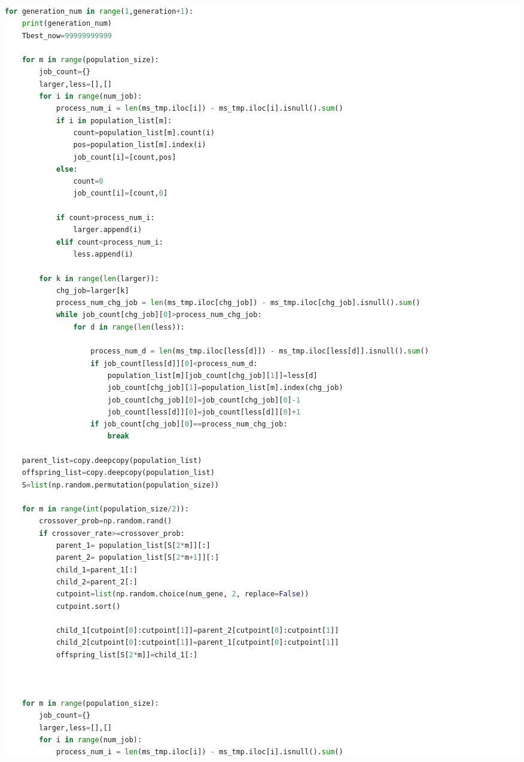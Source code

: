 
```python
for generation_num in range(1,generation+1):
    print(generation_num)
    Tbest_now=99999999999         
    
    for m in range(population_size):
        job_count={}
        larger,less=[],[]
        for i in range(num_job):
            process_num_i = len(ms_tmp.iloc[i]) - ms_tmp.iloc[i].isnull().sum()
            if i in population_list[m]:
                count=population_list[m].count(i)
                pos=population_list[m].index(i)
                job_count[i]=[count,pos]
            else:
                count=0
                job_count[i]=[count,0]

            if count>process_num_i:
                larger.append(i)
            elif count<process_num_i:
                less.append(i)

        for k in range(len(larger)):
            chg_job=larger[k]
            process_num_chg_job = len(ms_tmp.iloc[chg_job]) - ms_tmp.iloc[chg_job].isnull().sum()
            while job_count[chg_job][0]>process_num_chg_job:
                for d in range(len(less)):

                    process_num_d = len(ms_tmp.iloc[less[d]]) - ms_tmp.iloc[less[d]].isnull().sum()
                    if job_count[less[d]][0]<process_num_d:       
                        population_list[m][job_count[chg_job][1]]=less[d]
                        job_count[chg_job][1]=population_list[m].index(chg_job)
                        job_count[chg_job][0]=job_count[chg_job][0]-1
                        job_count[less[d]][0]=job_count[less[d]][0]+1                    
                    if job_count[chg_job][0]==process_num_chg_job:
                        break

    parent_list=copy.deepcopy(population_list)
    offspring_list=copy.deepcopy(population_list)
    S=list(np.random.permutation(population_size))
    
    for m in range(int(population_size/2)):
        crossover_prob=np.random.rand()
        if crossover_rate>=crossover_prob:
            parent_1= population_list[S[2*m]][:]
            parent_2= population_list[S[2*m+1]][:]
            child_1=parent_1[:]
            child_2=parent_2[:]
            cutpoint=list(np.random.choice(num_gene, 2, replace=False))
            cutpoint.sort()

            child_1[cutpoint[0]:cutpoint[1]]=parent_2[cutpoint[0]:cutpoint[1]]
            child_2[cutpoint[0]:cutpoint[1]]=parent_1[cutpoint[0]:cutpoint[1]]
            offspring_list[S[2*m]]=child_1[:]
                        
                        
                        
    for m in range(population_size):
        job_count={}
        larger,less=[],[]
        for i in range(num_job):
            process_num_i = len(ms_tmp.iloc[i]) - ms_tmp.iloc[i].isnull().sum()
```